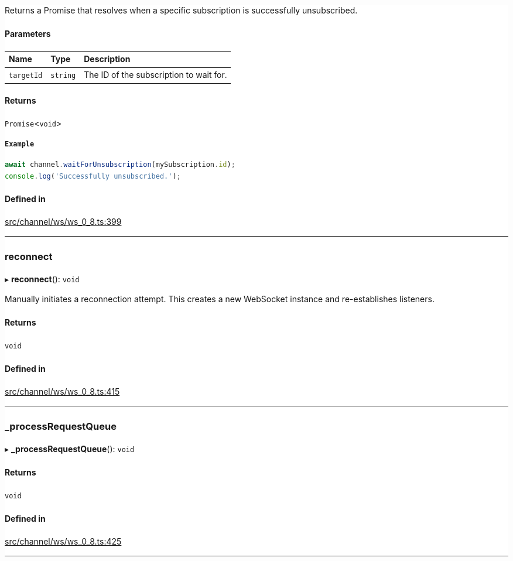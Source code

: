 Returns a Promise that resolves when a specific subscription is successfully unsubscribed.

#### Parameters

| Name       | Type     | Description                             |
| :--------- | :------- | :-------------------------------------- |
| `targetId` | `string` | The ID of the subscription to wait for. |

#### Returns

`Promise`<`void`\>

**`Example`**

```typescript
await channel.waitForUnsubscription(mySubscription.id);
console.log('Successfully unsubscribed.');
```

#### Defined in

[src/channel/ws/ws_0_8.ts:399](https://github.com/starknet-io/starknet.js/blob/v7.6.2/src/channel/ws/ws_0_8.ts#L399)

---

### reconnect

▸ **reconnect**(): `void`

Manually initiates a reconnection attempt.
This creates a new WebSocket instance and re-establishes listeners.

#### Returns

`void`

#### Defined in

[src/channel/ws/ws_0_8.ts:415](https://github.com/starknet-io/starknet.js/blob/v7.6.2/src/channel/ws/ws_0_8.ts#L415)

---

### \_processRequestQueue

▸ **\_processRequestQueue**(): `void`

#### Returns

`void`

#### Defined in

[src/channel/ws/ws_0_8.ts:425](https://github.com/starknet-io/starknet.js/blob/v7.6.2/src/channel/ws/ws_0_8.ts#L425)

---